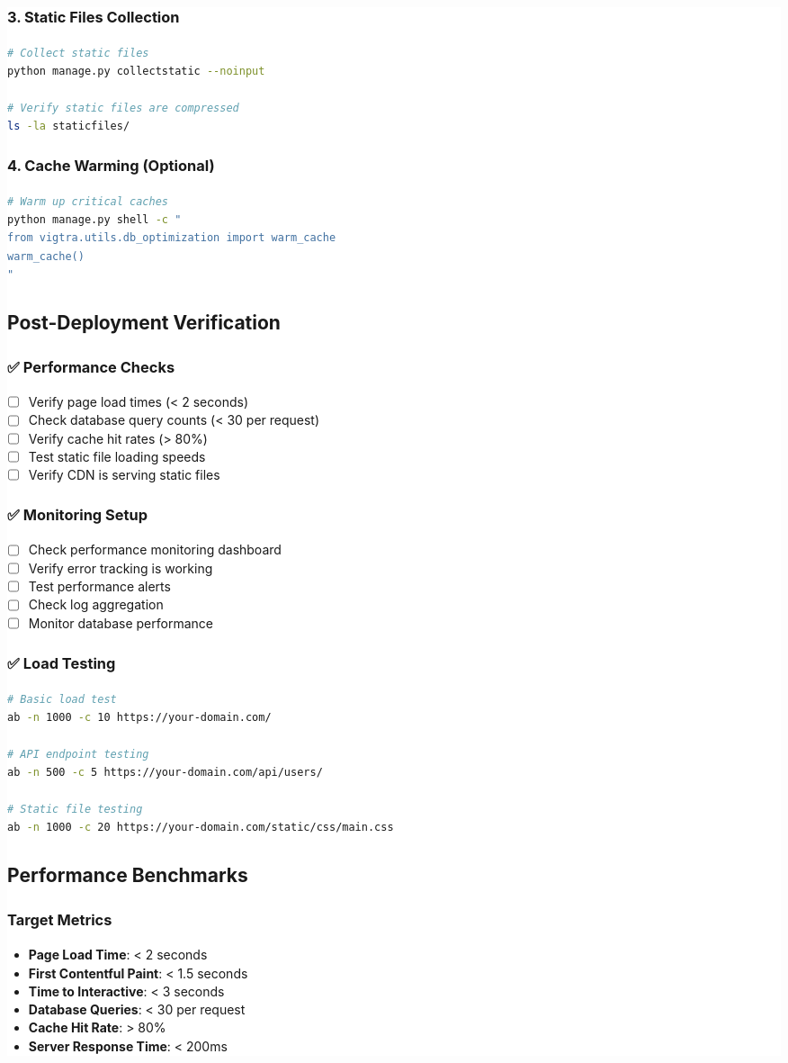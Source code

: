 ### 3. Static Files Collection
```bash
# Collect static files
python manage.py collectstatic --noinput

# Verify static files are compressed
ls -la staticfiles/
```

### 4. Cache Warming (Optional)
```bash
# Warm up critical caches
python manage.py shell -c "
from vigtra.utils.db_optimization import warm_cache
warm_cache()
"
```

## Post-Deployment Verification

### ✅ Performance Checks
- [ ] Verify page load times (< 2 seconds)
- [ ] Check database query counts (< 30 per request)
- [ ] Verify cache hit rates (> 80%)
- [ ] Test static file loading speeds
- [ ] Verify CDN is serving static files

### ✅ Monitoring Setup
- [ ] Check performance monitoring dashboard
- [ ] Verify error tracking is working
- [ ] Test performance alerts
- [ ] Check log aggregation
- [ ] Monitor database performance

### ✅ Load Testing
```bash
# Basic load test
ab -n 1000 -c 10 https://your-domain.com/

# API endpoint testing
ab -n 500 -c 5 https://your-domain.com/api/users/

# Static file testing
ab -n 1000 -c 20 https://your-domain.com/static/css/main.css
```

## Performance Benchmarks

### Target Metrics
- **Page Load Time**: < 2 seconds
- **First Contentful Paint**: < 1.5 seconds
- **Time to Interactive**: < 3 seconds
- **Database Queries**: < 30 per request
- **Cache Hit Rate**: > 80%
- **Server Response Time**: < 200ms
